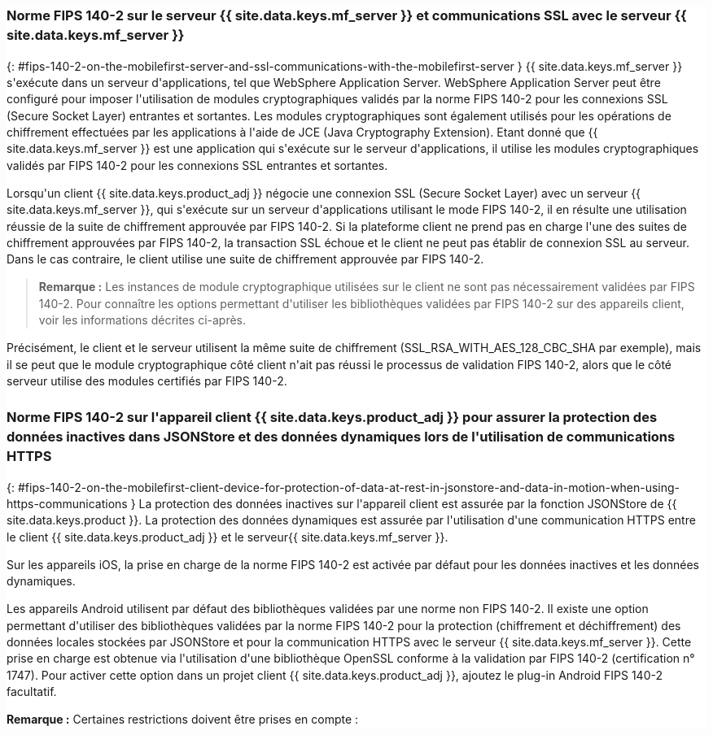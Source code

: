 ### Norme FIPS 140-2 sur le serveur {{ site.data.keys.mf_server }} et communications SSL avec le serveur {{ site.data.keys.mf_server }}
{: #fips-140-2-on-the-mobilefirst-server-and-ssl-communications-with-the-mobilefirst-server }
{{ site.data.keys.mf_server }} s'exécute dans un serveur d'applications, tel que WebSphere Application Server. WebSphere Application Server peut être configuré pour imposer l'utilisation de modules cryptographiques validés par la norme FIPS 140-2 pour les connexions SSL (Secure Socket Layer) entrantes et sortantes. Les modules cryptographiques sont également utilisés pour les opérations de chiffrement effectuées par les applications à l'aide de JCE (Java Cryptography Extension). Etant donné que {{ site.data.keys.mf_server }} est une application qui s'exécute sur le serveur d'applications, il utilise les modules cryptographiques validés par FIPS 140-2 pour les connexions SSL entrantes et sortantes.

Lorsqu'un client {{ site.data.keys.product_adj }} négocie une connexion SSL (Secure Socket Layer) avec un serveur {{ site.data.keys.mf_server }}, qui s'exécute sur un serveur d'applications utilisant le mode FIPS 140-2, il en résulte une utilisation réussie de la suite de chiffrement approuvée par FIPS 140-2. Si la plateforme client ne prend pas en charge l'une des suites de chiffrement approuvées par FIPS 140-2, la transaction SSL échoue et le client ne peut pas établir de connexion SSL au serveur. Dans le cas contraire, le client utilise une suite de chiffrement approuvée par FIPS 140-2.

> **Remarque :** Les instances de module cryptographique utilisées sur le client ne sont pas nécessairement validées par FIPS 140-2. Pour connaître les options permettant d'utiliser les bibliothèques validées par FIPS 140-2 sur des appareils client, voir les informations décrites ci-après.

Précisément, le client et le serveur utilisent la même suite de chiffrement (SSL_RSA_WITH_AES_128_CBC_SHA par exemple), mais il se peut que le module cryptographique côté client n'ait pas réussi le processus de validation FIPS 140-2, alors que le côté serveur utilise des modules certifiés par FIPS 140-2.

### Norme FIPS 140-2 sur l'appareil client {{ site.data.keys.product_adj }} pour assurer la protection des données inactives dans JSONStore et des données dynamiques lors de l'utilisation de communications HTTPS
{: #fips-140-2-on-the-mobilefirst-client-device-for-protection-of-data-at-rest-in-jsonstore-and-data-in-motion-when-using-https-communications }
La protection des données inactives sur l'appareil client est assurée par la fonction JSONStore de {{ site.data.keys.product }}. La protection des données dynamiques est assurée par l'utilisation d'une communication HTTPS entre le client {{ site.data.keys.product_adj }} et le serveur{{ site.data.keys.mf_server }}.

Sur les appareils iOS, la prise en charge de la norme FIPS 140-2 est activée par défaut pour les données inactives et les données dynamiques.

Les appareils Android utilisent par défaut des bibliothèques validées par une norme non FIPS 140-2. Il existe une option permettant d'utiliser des bibliothèques validées par la norme FIPS 140-2 pour la protection (chiffrement et déchiffrement) des données locales stockées par JSONStore et pour la communication HTTPS avec le serveur {{ site.data.keys.mf_server }}. Cette prise en charge est obtenue via l'utilisation d'une bibliothèque OpenSSL conforme à la validation par FIPS 140-2 (certification n° 1747). Pour activer cette option dans un projet client {{ site.data.keys.product_adj }}, ajoutez le plug-in Android FIPS 140-2 facultatif.

**Remarque :** Certaines restrictions doivent être prises en compte :

